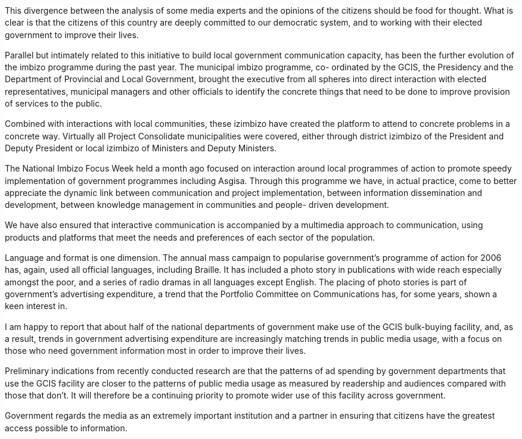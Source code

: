 This divergence between the analysis of some media experts and the opinions
of the citizens should be food for thought. What is clear is that the
citizens of this country are deeply committed to our democratic system, and
to working with their elected government to improve their lives.

Parallel but intimately related to this initiative to build local
government communication capacity, has been the further evolution of the
imbizo programme during the past year. The municipal imbizo programme, co-
ordinated by the GCIS, the Presidency and the Department of Provincial and
Local Government, brought the executive from all spheres into direct
interaction with elected representatives, municipal managers and other
officials to identify the concrete things that need to be done to improve
provision of services to the public.

Combined with interactions with local communities, these izimbizo have
created the platform to attend to concrete problems in a concrete way.
Virtually all Project Consolidate municipalities were covered, either
through district izimbizo of the President and Deputy President or local
izimbizo of Ministers and Deputy Ministers.

The National Imbizo Focus Week held a month ago focused on interaction
around local programmes of action to promote speedy implementation of
government programmes including Asgisa. Through this programme we have, in
actual practice, come to better appreciate the dynamic link between
communication and project implementation, between information dissemination
and development, between knowledge management in communities and people-
driven development.

We have also ensured that interactive communication is accompanied by a
multimedia approach to communication, using products and platforms that
meet the needs and preferences of each sector of the population.

Language and format is one dimension. The annual mass campaign to
popularise government’s programme of action for 2006 has, again, used all
official languages, including Braille. It has included a photo story in
publications with wide reach especially amongst the poor, and a series of
radio dramas in all languages except English. The placing of photo stories
is part of government’s advertising expenditure, a trend that the Portfolio
Committee on Communications has, for some years, shown a keen interest in.

I am happy to report that about half of the national departments of
government make use of the GCIS bulk-buying facility, and, as a result,
trends in government advertising expenditure are increasingly matching
trends in public media usage, with a focus on those who need government
information most in order to improve their lives.

Preliminary indications from recently conducted research are that the
patterns of ad spending by government departments that use the GCIS
facility are closer to the patterns of public media usage as measured by
readership and audiences compared with those that don’t. It will therefore
be a continuing priority to promote wider use of this facility across
government.

Government regards the media as an extremely important institution and a
partner in ensuring that citizens have the greatest access possible to
information.
